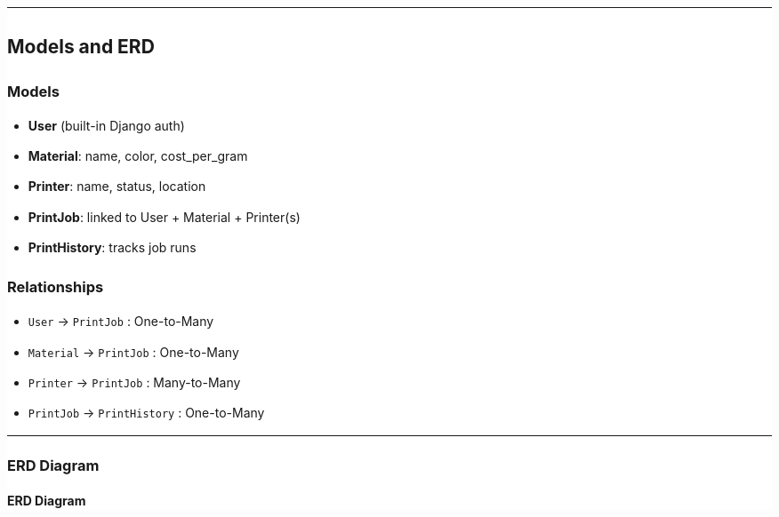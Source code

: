

---



## Models and ERD



### Models

- **User** (built-in Django auth)  

- **Material**: name, color, cost_per_gram  

- **Printer**: name, status, location  

- **PrintJob**: linked to User + Material + Printer(s)  

- **PrintHistory**: tracks job runs  



### Relationships

- `User` → `PrintJob` : One-to-Many  

- `Material` → `PrintJob` : One-to-Many  

- `Printer` → `PrintJob` : Many-to-Many  

- `PrintJob` → `PrintHistory` : One-to-Many  



---



### ERD Diagram


**ERD Diagram**

